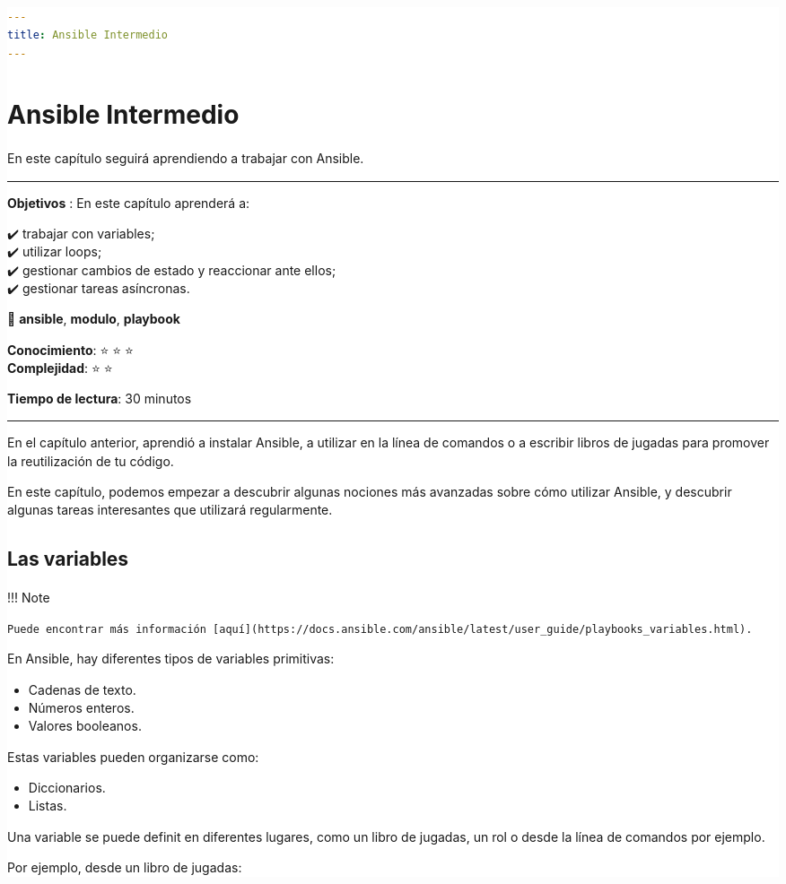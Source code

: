 ```yaml
---
title: Ansible Intermedio
---
```


# Ansible Intermedio

En este capítulo seguirá aprendiendo a trabajar con Ansible.

****

**Objetivos** : En este capítulo aprenderá a:

:heavy_check_mark: trabajar con variables;       
:heavy_check_mark: utilizar loops;   
:heavy_check_mark: gestionar cambios de estado y reaccionar ante ellos;   
:heavy_check_mark: gestionar tareas asíncronas.

:checkered_flag: **ansible**, **modulo**, **playbook**

**Conocimiento**: :star: :star: :star:     
**Complejidad**: :star: :star:

**Tiempo de lectura**: 30 minutos

****

En el capítulo anterior, aprendió a instalar Ansible, a utilizar en la línea de comandos o a escribir libros de jugadas para promover la reutilización de tu código.

En este capítulo, podemos empezar a descubrir algunas nociones más avanzadas sobre cómo utilizar Ansible, y descubrir algunas tareas interesantes que utilizará regularmente.

## Las variables

!!! Note

    Puede encontrar más información [aquí](https://docs.ansible.com/ansible/latest/user_guide/playbooks_variables.html).

En Ansible, hay diferentes tipos de variables primitivas:

* Cadenas de texto.
* Números enteros.
* Valores booleanos.

Estas variables pueden organizarse como:

* Diccionarios.
* Listas.

Una variable se puede definit en diferentes lugares, como un libro de jugadas, un rol o desde la línea de comandos por ejemplo.

Por ejemplo, desde un libro de jugadas:
